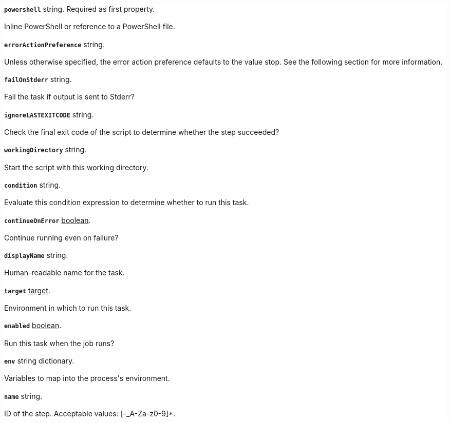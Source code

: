 **`powershell`** string. Required as first property.<br>

Inline PowerShell or reference to a PowerShell file.



**`errorActionPreference`** string.<br>

Unless otherwise specified, the error action preference defaults to the value stop. See the following section for more information.



**`failOnStderr`** string.<br>

Fail the task if output is sent to Stderr?



**`ignoreLASTEXITCODE`** string.<br>

Check the final exit code of the script to determine whether the step succeeded?



**`workingDirectory`** string.<br>

Start the script with this working directory.



**`condition`** string.<br>

Evaluate this condition expression to determine whether to run this task.



**`continueOnError`** [boolean](boolean.md).<br>

Continue running even on failure?



**`displayName`** string.<br>

Human-readable name for the task.



**`target`** [target](target.md).<br>

Environment in which to run this task.



**`enabled`** [boolean](boolean.md).<br>

Run this task when the job runs?



**`env`** string dictionary.<br>

Variables to map into the process's environment.



**`name`** string.<br>

ID of the step. Acceptable values: [-_A-Za-z0-9]*.

